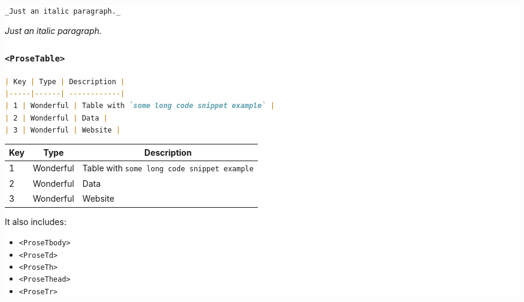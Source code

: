 ```md [Code]
_Just an italic paragraph._
```

_Just an italic paragraph._

### `<ProseTable>`

```md [Code]
| Key | Type | Description |
|-----|------| ------------|
| 1 | Wonderful | Table with `some long code snippet example` |
| 2 | Wonderful | Data |
| 3 | Wonderful | Website |
```

| Key | Type | Description |
|-----|------| ------------|
| 1 | Wonderful | Table with `some long code snippet example` |
| 2 | Wonderful | Data |
| 3 | Wonderful | Website |

It also includes:
- `<ProseTbody>`
- `<ProseTd>`
- `<ProseTh>`
- `<ProseThead>`
- `<ProseTr>`